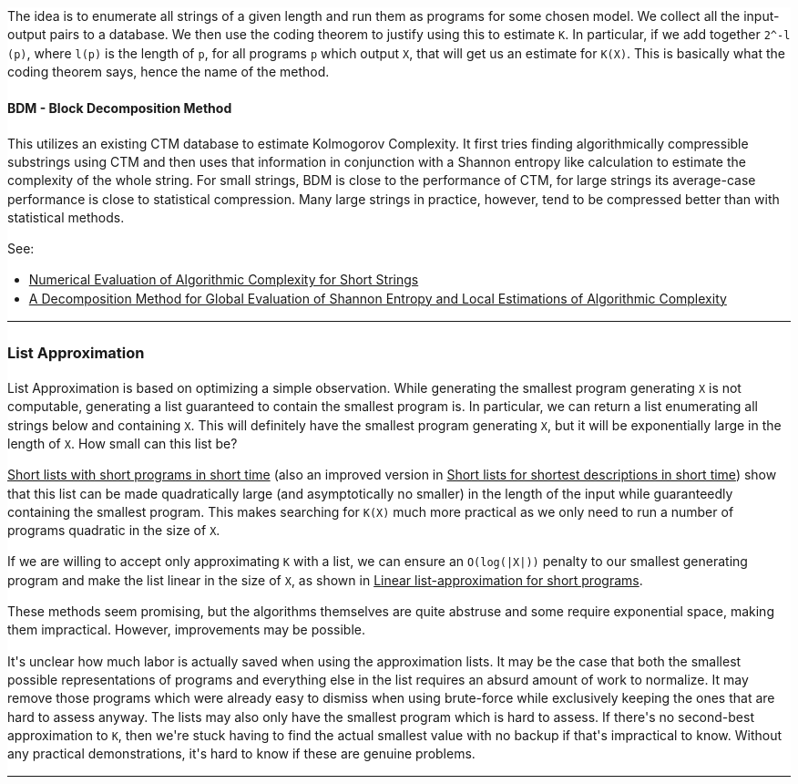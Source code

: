 The idea is to enumerate all strings of a given length and run them as programs for some chosen model. We collect all the input-output pairs to a database. We then use the coding theorem to justify using this to estimate `K`. In particular, if we add together `2^-l(p)`, where `l(p)` is the length of `p`, for all programs `p` which output `X`, that will get us an estimate for `K(X)`. This is basically what the coding theorem says, hence the name of the method.

#### BDM - Block Decomposition Method

This utilizes an existing CTM database to estimate Kolmogorov Complexity. It first tries finding algorithmically compressible substrings using CTM and then uses that information in conjunction with a Shannon entropy like calculation to estimate the complexity of the whole string. For small strings, BDM is close to the performance of CTM, for large strings its average-case performance is close to statistical compression. Many large strings in practice, however, tend to be compressed better than with statistical methods.

See:
  - [Numerical Evaluation of Algorithmic Complexity for Short Strings](https://arxiv.org/abs/1101.4795)
  - [A Decomposition Method for Global Evaluation of Shannon Entropy and Local Estimations of Algorithmic Complexity](https://arxiv.org/abs/1609.00110)

--- 

### List Approximation

List Approximation is based on optimizing a simple observation. While generating the smallest program generating `X` is not computable, generating a list guaranteed to contain the smallest program is. In particular, we can return a list enumerating all strings below and containing `X`. This will definitely have the smallest program generating `X`, but it will be exponentially large in the length of `X`. How small can this list be?

[Short lists with short programs in short time](https://arxiv.org/abs/1301.1547) (also an improved version in [Short lists for shortest descriptions in short time](https://arxiv.org/abs/1212.6104)) show that this list can be made quadratically large (and asymptotically no smaller) in the length of the input while guaranteedly containing the smallest program. This makes searching for `K(X)` much more practical as we only need to run a number of programs quadratic in the size of `X`.

If we are willing to accept only approximating `K` with a list, we can ensure an `O(log(|X|))` penalty to our smallest generating program and make the list linear in the size of `X`, as shown in [Linear list-approximation for short programs](https://arxiv.org/abs/1311.7278).

These methods seem promising, but the algorithms themselves are quite abstruse and some require exponential space, making them impractical. However, improvements may be possible.

It's unclear how much labor is actually saved when using the approximation lists. It may be the case that both the smallest possible representations of programs and everything else in the list requires an absurd amount of work to normalize. It may remove those programs which were already easy to dismiss when using brute-force while exclusively keeping the ones that are hard to assess anyway. The lists may also only have the smallest program which is hard to assess. If there's no second-best approximation to `K`, then we're stuck having to find the actual smallest value with no backup if that's impractical to know. Without any practical demonstrations, it's hard to know if these are genuine problems.

---

